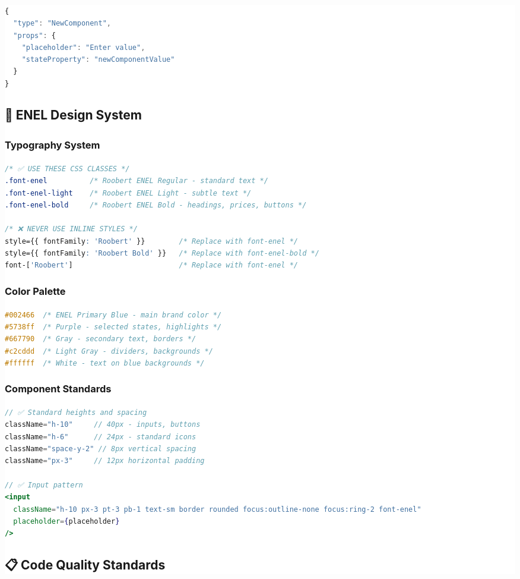 ```jsx
{
  "type": "NewComponent",
  "props": {
    "placeholder": "Enter value",
    "stateProperty": "newComponentValue"
  }
}
```

## 🎨 ENEL Design System

### **Typography System**
```css
/* ✅ USE THESE CSS CLASSES */
.font-enel          /* Roobert ENEL Regular - standard text */
.font-enel-light    /* Roobert ENEL Light - subtle text */
.font-enel-bold     /* Roobert ENEL Bold - headings, prices, buttons */

/* ❌ NEVER USE INLINE STYLES */
style={{ fontFamily: 'Roobert' }}        /* Replace with font-enel */
style={{ fontFamily: 'Roobert Bold' }}   /* Replace with font-enel-bold */
font-['Roobert']                         /* Replace with font-enel */
```

### **Color Palette**
```css
#002466  /* ENEL Primary Blue - main brand color */
#5738ff  /* Purple - selected states, highlights */
#667790  /* Gray - secondary text, borders */
#c2cddd  /* Light Gray - dividers, backgrounds */
#ffffff  /* White - text on blue backgrounds */
```

### **Component Standards**
```jsx
// ✅ Standard heights and spacing
className="h-10"     // 40px - inputs, buttons
className="h-6"      // 24px - standard icons
className="space-y-2" // 8px vertical spacing
className="px-3"     // 12px horizontal padding

// ✅ Input pattern
<input
  className="h-10 px-3 pt-3 pb-1 text-sm border rounded focus:outline-none focus:ring-2 font-enel"
  placeholder={placeholder}
/>
```

## 📋 Code Quality Standards
